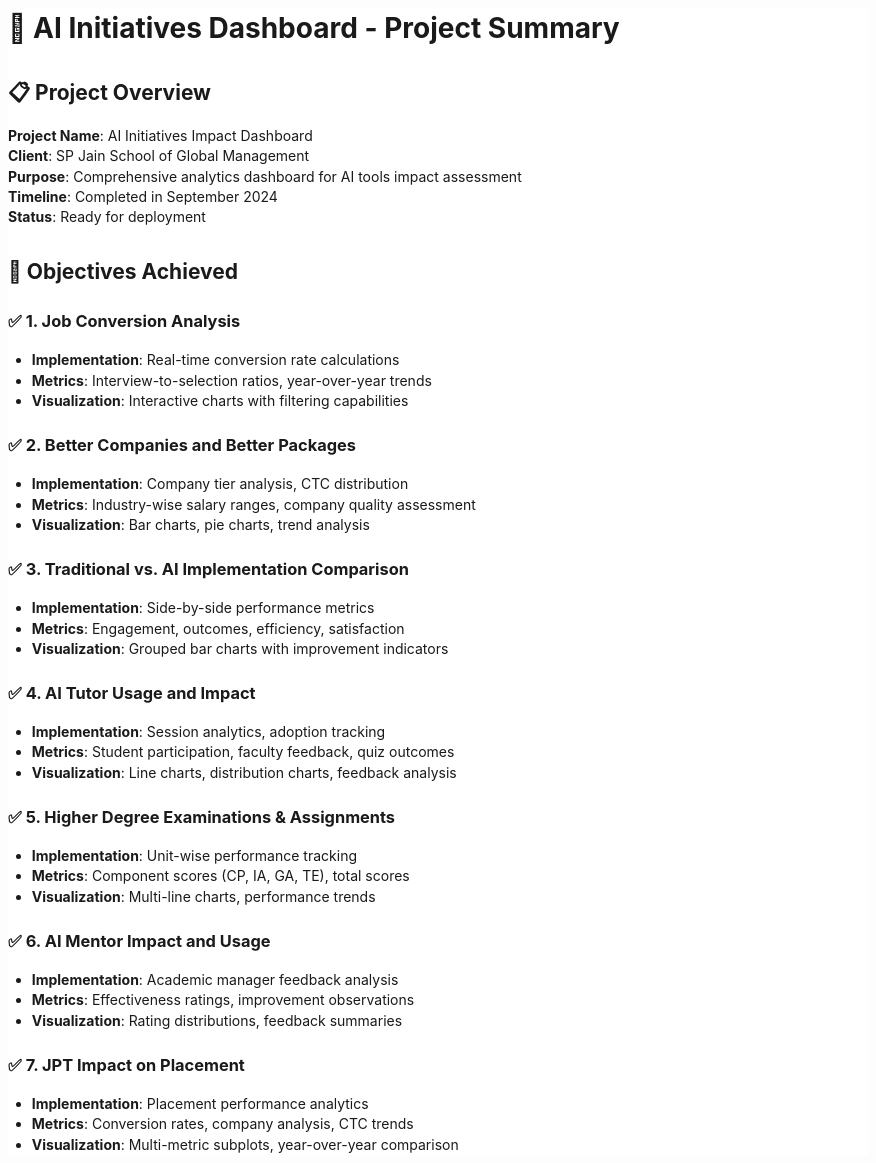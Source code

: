 # 🚀 AI Initiatives Dashboard - Project Summary

## 📋 Project Overview

**Project Name**: AI Initiatives Impact Dashboard  
**Client**: SP Jain School of Global Management  
**Purpose**: Comprehensive analytics dashboard for AI tools impact assessment  
**Timeline**: Completed in September 2024  
**Status**: Ready for deployment

## 🎯 Objectives Achieved

### ✅ **1. Job Conversion Analysis**
- **Implementation**: Real-time conversion rate calculations
- **Metrics**: Interview-to-selection ratios, year-over-year trends
- **Visualization**: Interactive charts with filtering capabilities

### ✅ **2. Better Companies and Better Packages**
- **Implementation**: Company tier analysis, CTC distribution
- **Metrics**: Industry-wise salary ranges, company quality assessment
- **Visualization**: Bar charts, pie charts, trend analysis

### ✅ **3. Traditional vs. AI Implementation Comparison**
- **Implementation**: Side-by-side performance metrics
- **Metrics**: Engagement, outcomes, efficiency, satisfaction
- **Visualization**: Grouped bar charts with improvement indicators

### ✅ **4. AI Tutor Usage and Impact**
- **Implementation**: Session analytics, adoption tracking
- **Metrics**: Student participation, faculty feedback, quiz outcomes
- **Visualization**: Line charts, distribution charts, feedback analysis

### ✅ **5. Higher Degree Examinations & Assignments**
- **Implementation**: Unit-wise performance tracking
- **Metrics**: Component scores (CP, IA, GA, TE), total scores
- **Visualization**: Multi-line charts, performance trends

### ✅ **6. AI Mentor Impact and Usage**
- **Implementation**: Academic manager feedback analysis
- **Metrics**: Effectiveness ratings, improvement observations
- **Visualization**: Rating distributions, feedback summaries

### ✅ **7. JPT Impact on Placement**
- **Implementation**: Placement performance analytics
- **Metrics**: Conversion rates, company analysis, CTC trends
- **Visualization**: Multi-metric subplots, year-over-year comparison

